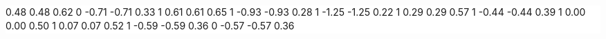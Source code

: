   <tr>
   <td style="text-align:right;"> 0.48 </td>
   <td style="text-align:right;"> 0.48 </td>
   <td style="text-align:right;"> 0.62 </td>
   <td style="text-align:right;"> 0 </td>
  </tr>
  <tr>
   <td style="text-align:right;"> -0.71 </td>
   <td style="text-align:right;"> -0.71 </td>
   <td style="text-align:right;"> 0.33 </td>
   <td style="text-align:right;"> 1 </td>
  </tr>
  <tr>
   <td style="text-align:right;"> 0.61 </td>
   <td style="text-align:right;"> 0.61 </td>
   <td style="text-align:right;"> 0.65 </td>
   <td style="text-align:right;"> 1 </td>
  </tr>
  <tr>
   <td style="text-align:right;"> -0.93 </td>
   <td style="text-align:right;"> -0.93 </td>
   <td style="text-align:right;"> 0.28 </td>
   <td style="text-align:right;"> 1 </td>
  </tr>
  <tr>
   <td style="text-align:right;"> -1.25 </td>
   <td style="text-align:right;"> -1.25 </td>
   <td style="text-align:right;"> 0.22 </td>
   <td style="text-align:right;"> 1 </td>
  </tr>
  <tr>
   <td style="text-align:right;"> 0.29 </td>
   <td style="text-align:right;"> 0.29 </td>
   <td style="text-align:right;"> 0.57 </td>
   <td style="text-align:right;"> 1 </td>
  </tr>
  <tr>
   <td style="text-align:right;"> -0.44 </td>
   <td style="text-align:right;"> -0.44 </td>
   <td style="text-align:right;"> 0.39 </td>
   <td style="text-align:right;"> 1 </td>
  </tr>
  <tr>
   <td style="text-align:right;"> 0.00 </td>
   <td style="text-align:right;"> 0.00 </td>
   <td style="text-align:right;"> 0.50 </td>
   <td style="text-align:right;"> 1 </td>
  </tr>
  <tr>
   <td style="text-align:right;"> 0.07 </td>
   <td style="text-align:right;"> 0.07 </td>
   <td style="text-align:right;"> 0.52 </td>
   <td style="text-align:right;"> 1 </td>
  </tr>
  <tr>
   <td style="text-align:right;"> -0.59 </td>
   <td style="text-align:right;"> -0.59 </td>
   <td style="text-align:right;"> 0.36 </td>
   <td style="text-align:right;"> 0 </td>
  </tr>
  <tr>
   <td style="text-align:right;"> -0.57 </td>
   <td style="text-align:right;"> -0.57 </td>
   <td style="text-align:right;"> 0.36 </td>